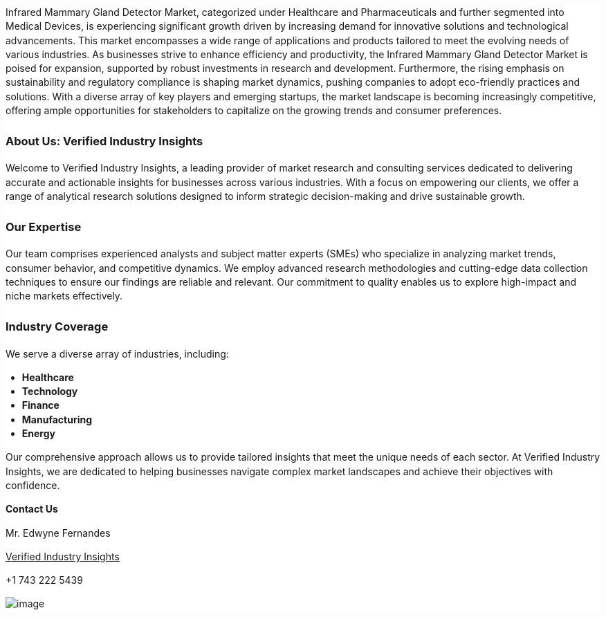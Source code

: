 Infrared Mammary Gland Detector Market, categorized under Healthcare and Pharmaceuticals and further segmented into Medical Devices, is experiencing significant growth driven by increasing demand for innovative solutions and technological advancements. This market encompasses a wide range of applications and products tailored to meet the evolving needs of various industries. As businesses strive to enhance efficiency and productivity, the Infrared Mammary Gland Detector Market is poised for expansion, supported by robust investments in research and development. Furthermore, the rising emphasis on sustainability and regulatory compliance is shaping market dynamics, pushing companies to adopt eco-friendly practices and solutions. With a diverse array of key players and emerging startups, the market landscape is becoming increasingly competitive, offering ample opportunities for stakeholders to capitalize on the growing trends and consumer preferences.</p><h3>About Us: Verified Industry Insights</h3><p>Welcome to Verified Industry Insights, a leading provider of market research and consulting services dedicated to delivering accurate and actionable insights for businesses across various industries. With a focus on empowering our clients, we offer a range of analytical research solutions designed to inform strategic decision-making and drive sustainable growth.</p><h3>Our Expertise</h3><p>Our team comprises experienced analysts and subject matter experts (SMEs) who specialize in analyzing market trends, consumer behavior, and competitive dynamics. We employ advanced research methodologies and cutting-edge data collection techniques to ensure our findings are reliable and relevant. Our commitment to quality enables us to explore high-impact and niche markets effectively.</p><h3>Industry Coverage</h3><p>We serve a diverse array of industries, including:</p><ul><li><strong>Healthcare</strong></li><li><strong>Technology</strong></li><li><strong>Finance</strong></li><li><strong>Manufacturing</strong></li><li><strong>Energy</strong></li></ul><p>Our comprehensive approach allows us to provide tailored insights that meet the unique needs of each sector. At Verified Industry Insights, we are dedicated to helping businesses navigate complex market landscapes and achieve their objectives with confidence.</p><p><strong>Contact Us</strong></p><p>Mr. Edwyne Fernandes</p><p><a href="https://www.verifiedindustryinsights.com/">Verified Industry Insights</a></p><p>+1 743 222 5439</p>
![image](https://github.com/user-attachments/assets/7af04ebb-a9f9-4863-b86b-d2eeea92bd9e)
